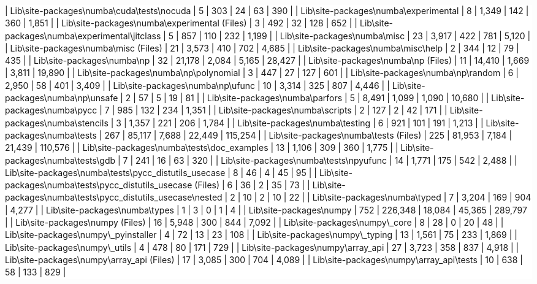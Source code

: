 | Lib\\site-packages\\numba\\cuda\\tests\\nocuda | 5 | 303 | 24 | 63 | 390 |
| Lib\\site-packages\\numba\\experimental | 8 | 1,349 | 142 | 360 | 1,851 |
| Lib\\site-packages\\numba\\experimental (Files) | 3 | 492 | 32 | 128 | 652 |
| Lib\\site-packages\\numba\\experimental\\jitclass | 5 | 857 | 110 | 232 | 1,199 |
| Lib\\site-packages\\numba\\misc | 23 | 3,917 | 422 | 781 | 5,120 |
| Lib\\site-packages\\numba\\misc (Files) | 21 | 3,573 | 410 | 702 | 4,685 |
| Lib\\site-packages\\numba\\misc\\help | 2 | 344 | 12 | 79 | 435 |
| Lib\\site-packages\\numba\\np | 32 | 21,178 | 2,084 | 5,165 | 28,427 |
| Lib\\site-packages\\numba\\np (Files) | 11 | 14,410 | 1,669 | 3,811 | 19,890 |
| Lib\\site-packages\\numba\\np\\polynomial | 3 | 447 | 27 | 127 | 601 |
| Lib\\site-packages\\numba\\np\\random | 6 | 2,950 | 58 | 401 | 3,409 |
| Lib\\site-packages\\numba\\np\\ufunc | 10 | 3,314 | 325 | 807 | 4,446 |
| Lib\\site-packages\\numba\\np\\unsafe | 2 | 57 | 5 | 19 | 81 |
| Lib\\site-packages\\numba\\parfors | 5 | 8,491 | 1,099 | 1,090 | 10,680 |
| Lib\\site-packages\\numba\\pycc | 7 | 985 | 132 | 234 | 1,351 |
| Lib\\site-packages\\numba\\scripts | 2 | 127 | 2 | 42 | 171 |
| Lib\\site-packages\\numba\\stencils | 3 | 1,357 | 221 | 206 | 1,784 |
| Lib\\site-packages\\numba\\testing | 6 | 921 | 101 | 191 | 1,213 |
| Lib\\site-packages\\numba\\tests | 267 | 85,117 | 7,688 | 22,449 | 115,254 |
| Lib\\site-packages\\numba\\tests (Files) | 225 | 81,953 | 7,184 | 21,439 | 110,576 |
| Lib\\site-packages\\numba\\tests\\doc_examples | 13 | 1,106 | 309 | 360 | 1,775 |
| Lib\\site-packages\\numba\\tests\\gdb | 7 | 241 | 16 | 63 | 320 |
| Lib\\site-packages\\numba\\tests\\npyufunc | 14 | 1,771 | 175 | 542 | 2,488 |
| Lib\\site-packages\\numba\\tests\\pycc_distutils_usecase | 8 | 46 | 4 | 45 | 95 |
| Lib\\site-packages\\numba\\tests\\pycc_distutils_usecase (Files) | 6 | 36 | 2 | 35 | 73 |
| Lib\\site-packages\\numba\\tests\\pycc_distutils_usecase\\nested | 2 | 10 | 2 | 10 | 22 |
| Lib\\site-packages\\numba\\typed | 7 | 3,204 | 169 | 904 | 4,277 |
| Lib\\site-packages\\numba\\types | 1 | 3 | 0 | 1 | 4 |
| Lib\\site-packages\\numpy | 752 | 226,348 | 18,084 | 45,365 | 289,797 |
| Lib\\site-packages\\numpy (Files) | 16 | 5,948 | 300 | 844 | 7,092 |
| Lib\\site-packages\\numpy\\_core | 8 | 28 | 0 | 20 | 48 |
| Lib\\site-packages\\numpy\\_pyinstaller | 4 | 72 | 13 | 23 | 108 |
| Lib\\site-packages\\numpy\\_typing | 13 | 1,561 | 75 | 233 | 1,869 |
| Lib\\site-packages\\numpy\\_utils | 4 | 478 | 80 | 171 | 729 |
| Lib\\site-packages\\numpy\\array_api | 27 | 3,723 | 358 | 837 | 4,918 |
| Lib\\site-packages\\numpy\\array_api (Files) | 17 | 3,085 | 300 | 704 | 4,089 |
| Lib\\site-packages\\numpy\\array_api\\tests | 10 | 638 | 58 | 133 | 829 |